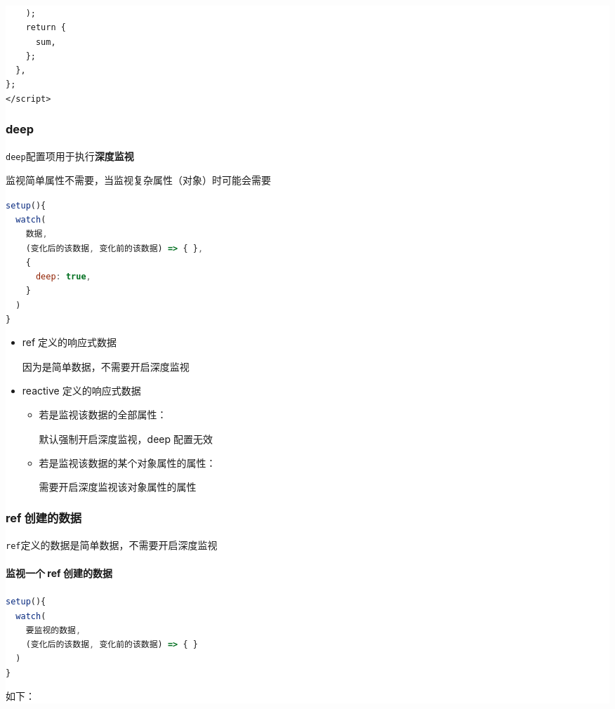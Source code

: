 ```vue
    );
    return {
      sum,
    };
  },
};
</script>
```

### deep

`deep`配置项用于执行**深度监视**

监视简单属性不需要，当监视复杂属性（对象）时可能会需要

```js
setup(){
  watch(
    数据,
    (变化后的该数据, 变化前的该数据) => { },
    {
      deep: true,
    }
  )
}
```

- ref 定义的响应式数据

  因为是简单数据，不需要开启深度监视

- reactive 定义的响应式数据

  - 若是监视该数据的全部属性：

    默认强制开启深度监视，deep 配置无效

  - 若是监视该数据的某个对象属性的属性：

    需要开启深度监视该对象属性的属性

### ref 创建的数据

`ref`定义的数据是简单数据，不需要开启深度监视

#### 监视一个 ref 创建的数据

```js
setup(){
  watch(
    要监视的数据,
    (变化后的该数据, 变化前的该数据) => { }
  )
}
```

如下：
